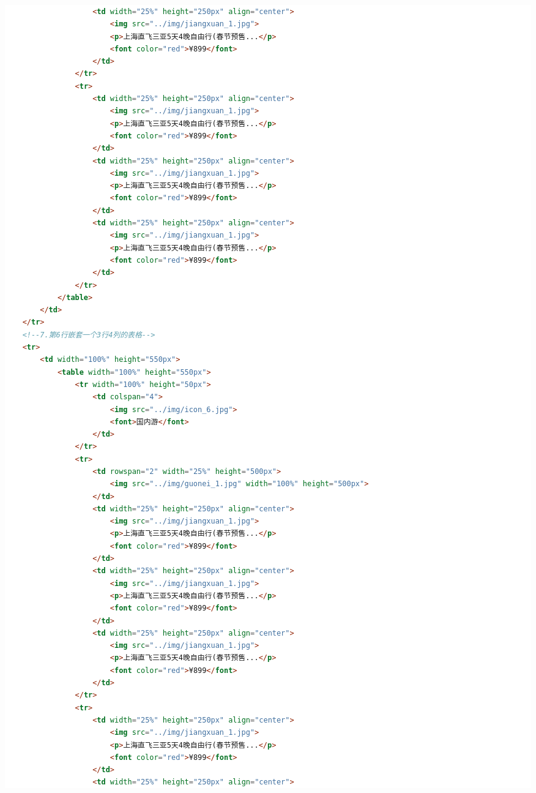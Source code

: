 ```html
                    <td width="25%" height="250px" align="center">
                        <img src="../img/jiangxuan_1.jpg">
                        <p>上海直飞三亚5天4晚自由行(春节预售...</p>
                        <font color="red">¥899</font>
                    </td>
                </tr>
                <tr>
                    <td width="25%" height="250px" align="center">
                        <img src="../img/jiangxuan_1.jpg">
                        <p>上海直飞三亚5天4晚自由行(春节预售...</p>
                        <font color="red">¥899</font>
                    </td>
                    <td width="25%" height="250px" align="center">
                        <img src="../img/jiangxuan_1.jpg">
                        <p>上海直飞三亚5天4晚自由行(春节预售...</p>
                        <font color="red">¥899</font>
                    </td>
                    <td width="25%" height="250px" align="center">
                        <img src="../img/jiangxuan_1.jpg">
                        <p>上海直飞三亚5天4晚自由行(春节预售...</p>
                        <font color="red">¥899</font>
                    </td>
                </tr>
            </table>
        </td>
    </tr>
    <!--7.第6行嵌套一个3行4列的表格-->
    <tr>
        <td width="100%" height="550px">
            <table width="100%" height="550px">
                <tr width="100%" height="50px">
                    <td colspan="4">
                        <img src="../img/icon_6.jpg">
                        <font>国内游</font>
                    </td>
                </tr>
                <tr>
                    <td rowspan="2" width="25%" height="500px">
                        <img src="../img/guonei_1.jpg" width="100%" height="500px">
                    </td>
                    <td width="25%" height="250px" align="center">
                        <img src="../img/jiangxuan_1.jpg">
                        <p>上海直飞三亚5天4晚自由行(春节预售...</p>
                        <font color="red">¥899</font>
                    </td>
                    <td width="25%" height="250px" align="center">
                        <img src="../img/jiangxuan_1.jpg">
                        <p>上海直飞三亚5天4晚自由行(春节预售...</p>
                        <font color="red">¥899</font>
                    </td>
                    <td width="25%" height="250px" align="center">
                        <img src="../img/jiangxuan_1.jpg">
                        <p>上海直飞三亚5天4晚自由行(春节预售...</p>
                        <font color="red">¥899</font>
                    </td>
                </tr>
                <tr>
                    <td width="25%" height="250px" align="center">
                        <img src="../img/jiangxuan_1.jpg">
                        <p>上海直飞三亚5天4晚自由行(春节预售...</p>
                        <font color="red">¥899</font>
                    </td>
                    <td width="25%" height="250px" align="center">
```